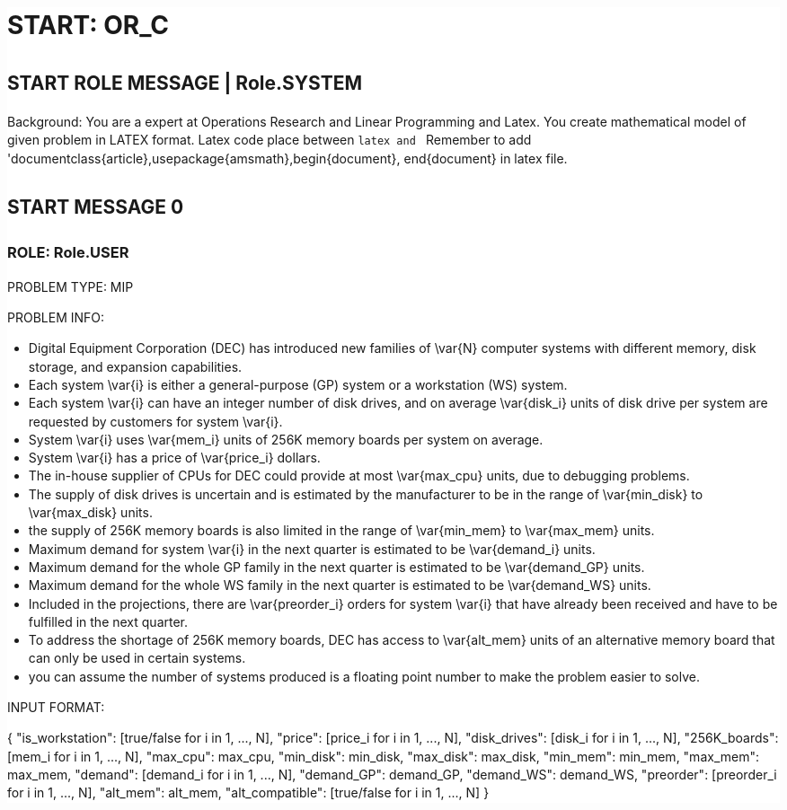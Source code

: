 # START: OR_C 
## START ROLE MESSAGE | Role.SYSTEM 
Background: You are a expert at Operations Research and Linear Programming and Latex. You create mathematical model of given problem in LATEX format. Latex code place between ```latex and ``` Remember to add 'documentclass{article},usepackage{amsmath},begin{document}, end{document} in latex file. 
## START MESSAGE 0 
### ROLE: Role.USER
<DESCRIPTION>
PROBLEM TYPE: MIP

PROBLEM INFO:

- Digital Equipment Corporation (DEC) has introduced new families of \var{N} computer systems with different memory, disk storage, and expansion capabilities.
- Each system \var{i} is either a general-purpose (GP) system or a workstation (WS) system.
- Each system \var{i} can have an integer number of disk drives, and on average \var{disk_i} units of disk drive per system are requested by customers for system \var{i}.
- System \var{i} uses \var{mem_i} units of 256K memory boards per system on average.
- System \var{i} has a price of \var{price_i} dollars.
- The in-house supplier of CPUs for DEC could provide at most \var{max_cpu} units, due to debugging problems.
- The supply of disk drives is uncertain and is estimated by the manufacturer to be in the range of \var{min_disk} to \var{max_disk} units.
- the supply of 256K memory boards is also limited in the range of \var{min_mem} to \var{max_mem} units.
- Maximum demand for system \var{i} in the next quarter is estimated to be \var{demand_i} units.
- Maximum demand for the whole GP family in the next quarter is estimated to be \var{demand_GP} units.
- Maximum demand for the whole WS family in the next quarter is estimated to be \var{demand_WS} units.
- Included in the projections, there are \var{preorder_i} orders for system \var{i} that have already been received and have to be fulfilled in the next quarter.
- To address the shortage of 256K memory boards, DEC has access to \var{alt_mem} units of an alternative memory board that can only be used in certain systems.
- you can assume the number of systems produced is a floating point number to make the problem easier to solve.

INPUT FORMAT:

{
    "is_workstation": [true/false for i in 1, ..., N],
    "price": [price_i for i in 1, ..., N],
    "disk_drives": [disk_i for i in 1, ..., N],
    "256K_boards": [mem_i for i in 1, ..., N],
    "max_cpu": max_cpu,
    "min_disk": min_disk,
    "max_disk": max_disk,
    "min_mem": min_mem,
    "max_mem": max_mem,
    "demand": [demand_i for i in 1, ..., N],
    "demand_GP": demand_GP,
    "demand_WS": demand_WS,
    "preorder": [preorder_i for i in 1, ..., N],
    "alt_mem": alt_mem,
    "alt_compatible": [true/false for i in 1, ..., N]
}
